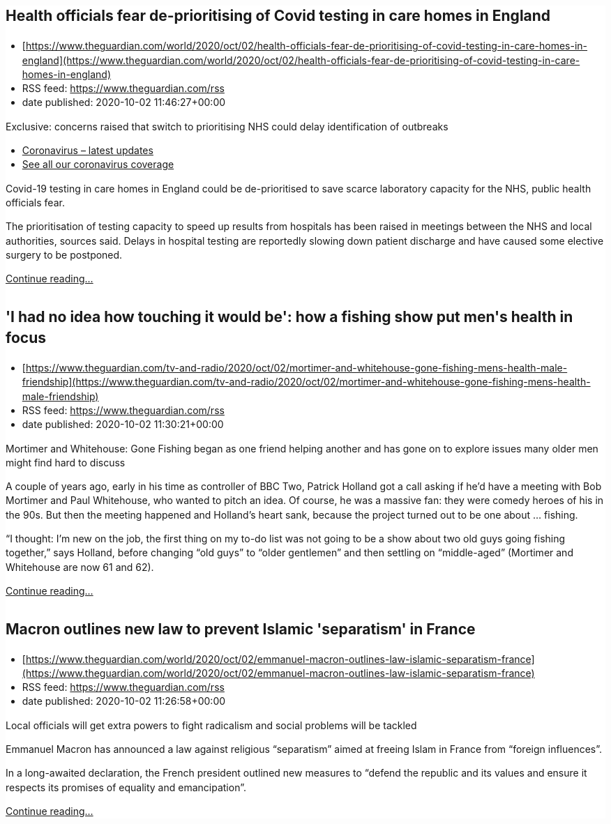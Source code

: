 ## Health officials fear de-prioritising of Covid testing in care homes in England
 - [https://www.theguardian.com/world/2020/oct/02/health-officials-fear-de-prioritising-of-covid-testing-in-care-homes-in-england](https://www.theguardian.com/world/2020/oct/02/health-officials-fear-de-prioritising-of-covid-testing-in-care-homes-in-england)
 - RSS feed: https://www.theguardian.com/rss
 - date published: 2020-10-02 11:46:27+00:00

<p>Exclusive: concerns raised that switch to prioritising NHS could delay identification of outbreaks</p><ul><li><a href="https://www.theguardian.com/world/series/coronavirus-live/latest">Coronavirus – latest updates</a></li><li><a href="https://www.theguardian.com/world/coronavirus-outbreak">See all our coronavirus coverage</a></li></ul><p>Covid-19 testing in care homes in England could be de-prioritised to save scarce laboratory capacity for the NHS, public health officials fear.</p><p>The prioritisation of testing capacity to speed up results from hospitals has been raised in meetings between the NHS and local authorities, sources said. Delays in hospital testing are reportedly slowing down patient discharge and have caused some elective surgery to be postponed.</p> <a href="https://www.theguardian.com/world/2020/oct/02/health-officials-fear-de-prioritising-of-covid-testing-in-care-homes-in-england">Continue reading...</a>

## 'I had no idea how touching it would be': how a fishing show put men's health in focus
 - [https://www.theguardian.com/tv-and-radio/2020/oct/02/mortimer-and-whitehouse-gone-fishing-mens-health-male-friendship](https://www.theguardian.com/tv-and-radio/2020/oct/02/mortimer-and-whitehouse-gone-fishing-mens-health-male-friendship)
 - RSS feed: https://www.theguardian.com/rss
 - date published: 2020-10-02 11:30:21+00:00

<p>Mortimer and Whitehouse: Gone Fishing began as one friend helping another and has gone on to explore issues many older men might find hard to discuss</p><p>A couple of years ago, early in his time as controller of BBC Two, Patrick Holland got a call asking if he’d have a meeting with Bob Mortimer and Paul Whitehouse, who wanted to pitch an idea. Of course, he was a massive fan: they were comedy heroes of his in the 90s. But then the meeting happened and Holland’s heart sank, because the project turned out to be one about … fishing.</p><p>“I thought: I’m new on the job, the first thing on my to-do list was not going to be a show about two old guys going fishing together,” says Holland, before changing “old guys” to “older gentlemen” and then settling on “middle-aged” (Mortimer and Whitehouse are now 61 and 62).</p> <a href="https://www.theguardian.com/tv-and-radio/2020/oct/02/mortimer-and-whitehouse-gone-fishing-mens-health-male-friendship">Continue reading...</a>

## Macron outlines new law to prevent Islamic 'separatism' in France
 - [https://www.theguardian.com/world/2020/oct/02/emmanuel-macron-outlines-law-islamic-separatism-france](https://www.theguardian.com/world/2020/oct/02/emmanuel-macron-outlines-law-islamic-separatism-france)
 - RSS feed: https://www.theguardian.com/rss
 - date published: 2020-10-02 11:26:58+00:00

<p>Local officials will get extra powers to fight radicalism and social problems will be tackled</p><p>Emmanuel Macron has announced a law against religious “separatism” aimed at freeing Islam in France from “foreign influences”.</p><p>In a long-awaited declaration, the French president outlined new measures to “defend the republic and its values and ensure it respects its promises of equality and emancipation”.</p> <a href="https://www.theguardian.com/world/2020/oct/02/emmanuel-macron-outlines-law-islamic-separatism-france">Continue reading...</a>
